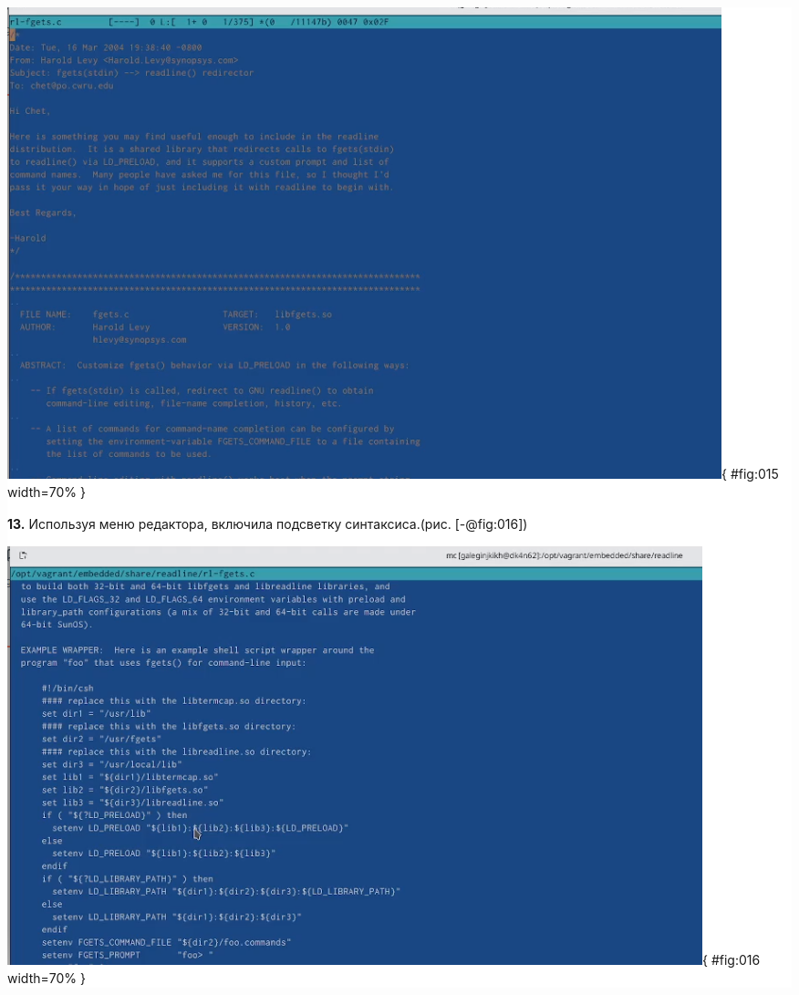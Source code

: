 ![Язык программирования](image/15.png){ #fig:015 width=70% }

**13.** Используя меню редактора, включила подсветку синтаксиса.(рис. [-@fig:016])

![Подсветка синтаксиса](image/16.png){ #fig:016 width=70% }
